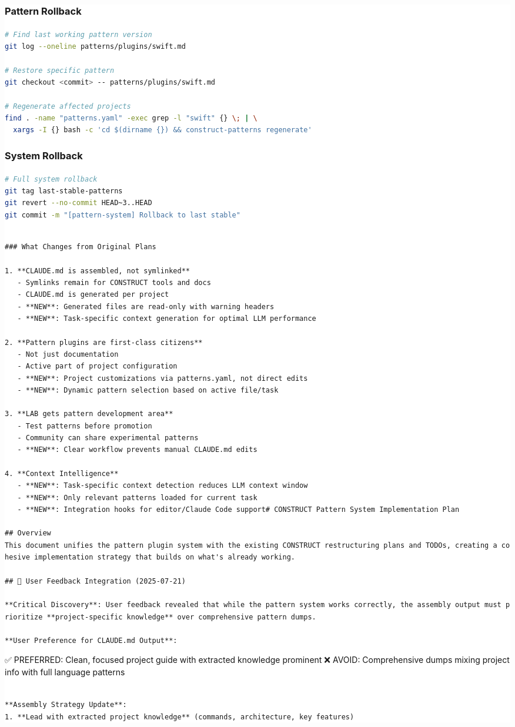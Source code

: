### Pattern Rollback
```bash
# Find last working pattern version
git log --oneline patterns/plugins/swift.md

# Restore specific pattern
git checkout <commit> -- patterns/plugins/swift.md

# Regenerate affected projects
find . -name "patterns.yaml" -exec grep -l "swift" {} \; | \
  xargs -I {} bash -c 'cd $(dirname {}) && construct-patterns regenerate'
```

### System Rollback
```bash
# Full system rollback
git tag last-stable-patterns
git revert --no-commit HEAD~3..HEAD
git commit -m "[pattern-system] Rollback to last stable"
```
```## Key Decisions

### What Changes from Original Plans

1. **CLAUDE.md is assembled, not symlinked**
   - Symlinks remain for CONSTRUCT tools and docs
   - CLAUDE.md is generated per project
   - **NEW**: Generated files are read-only with warning headers
   - **NEW**: Task-specific context generation for optimal LLM performance

2. **Pattern plugins are first-class citizens**
   - Not just documentation
   - Active part of project configuration
   - **NEW**: Project customizations via patterns.yaml, not direct edits
   - **NEW**: Dynamic pattern selection based on active file/task

3. **LAB gets pattern development area**
   - Test patterns before promotion
   - Community can share experimental patterns
   - **NEW**: Clear workflow prevents manual CLAUDE.md edits

4. **Context Intelligence**
   - **NEW**: Task-specific context detection reduces LLM context window
   - **NEW**: Only relevant patterns loaded for current task
   - **NEW**: Integration hooks for editor/Claude Code support# CONSTRUCT Pattern System Implementation Plan

## Overview
This document unifies the pattern plugin system with the existing CONSTRUCT restructuring plans and TODOs, creating a cohesive implementation strategy that builds on what's already working.

## 🎯 User Feedback Integration (2025-07-21)

**Critical Discovery**: User feedback revealed that while the pattern system works correctly, the assembly output must prioritize **project-specific knowledge** over comprehensive pattern dumps.

**User Preference for CLAUDE.md Output**:
```
✅ PREFERRED: Clean, focused project guide with extracted knowledge prominent
❌ AVOID: Comprehensive dumps mixing project info with full language patterns
```

**Assembly Strategy Update**:
1. **Lead with extracted project knowledge** (commands, architecture, key features)
```